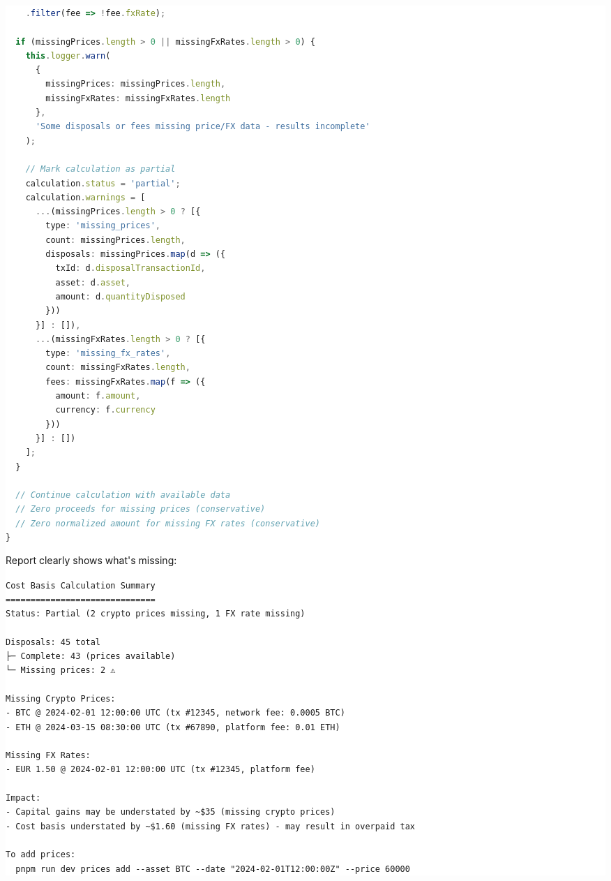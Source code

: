 ```typescript
    .filter(fee => !fee.fxRate);

  if (missingPrices.length > 0 || missingFxRates.length > 0) {
    this.logger.warn(
      {
        missingPrices: missingPrices.length,
        missingFxRates: missingFxRates.length
      },
      'Some disposals or fees missing price/FX data - results incomplete'
    );

    // Mark calculation as partial
    calculation.status = 'partial';
    calculation.warnings = [
      ...(missingPrices.length > 0 ? [{
        type: 'missing_prices',
        count: missingPrices.length,
        disposals: missingPrices.map(d => ({
          txId: d.disposalTransactionId,
          asset: d.asset,
          amount: d.quantityDisposed
        }))
      }] : []),
      ...(missingFxRates.length > 0 ? [{
        type: 'missing_fx_rates',
        count: missingFxRates.length,
        fees: missingFxRates.map(f => ({
          amount: f.amount,
          currency: f.currency
        }))
      }] : [])
    ];
  }

  // Continue calculation with available data
  // Zero proceeds for missing prices (conservative)
  // Zero normalized amount for missing FX rates (conservative)
}
```

Report clearly shows what's missing:

```
Cost Basis Calculation Summary
==============================
Status: Partial (2 crypto prices missing, 1 FX rate missing)

Disposals: 45 total
├─ Complete: 43 (prices available)
└─ Missing prices: 2 ⚠️

Missing Crypto Prices:
- BTC @ 2024-02-01 12:00:00 UTC (tx #12345, network fee: 0.0005 BTC)
- ETH @ 2024-03-15 08:30:00 UTC (tx #67890, platform fee: 0.01 ETH)

Missing FX Rates:
- EUR 1.50 @ 2024-02-01 12:00:00 UTC (tx #12345, platform fee)

Impact:
- Capital gains may be understated by ~$35 (missing crypto prices)
- Cost basis understated by ~$1.60 (missing FX rates) - may result in overpaid tax

To add prices:
  pnpm run dev prices add --asset BTC --date "2024-02-01T12:00:00Z" --price 60000
```